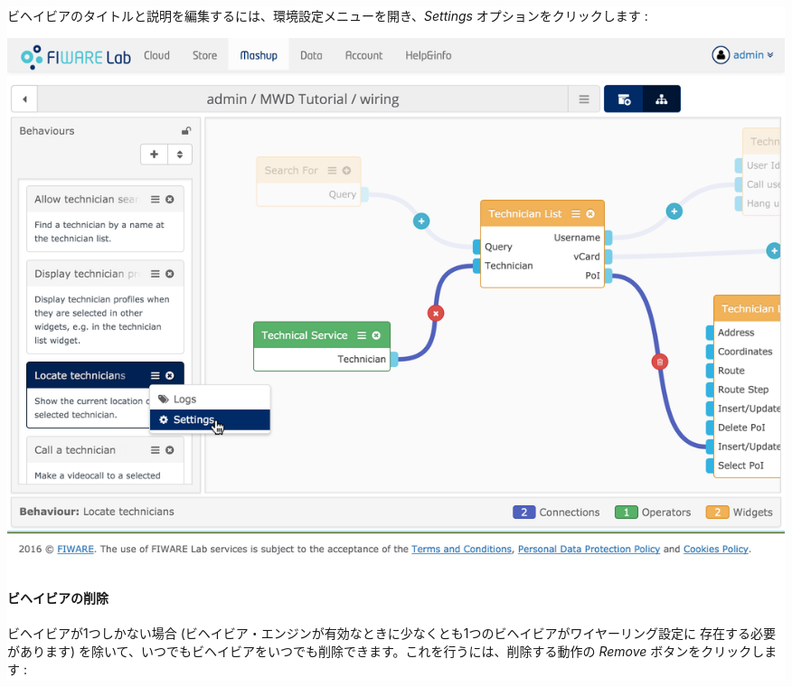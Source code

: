 ビヘイビアのタイトルと説明を編集するには、環境設定メニューを開き、_Settings_ オプションをクリックします :

<img src="../docs/images/user_guide/behaviour_oriented_wiring/behaviour_settings_option.png" srcset="../docs/images/user_guide/behaviour_oriented_wiring/behaviour_settings_option.png 2x" alt="Behaviour *Settings* option"/>

#### ビヘイビアの削除

ビヘイビアが1つしかない場合 (ビヘイビア・エンジンが有効なときに少なくとも1つのビヘイビアがワイヤーリング設定に
存在する必要があります) を除いて、いつでもビヘイビアをいつでも削除できます。これを行うには、削除する動作の _Remove_
ボタンをクリックします :
